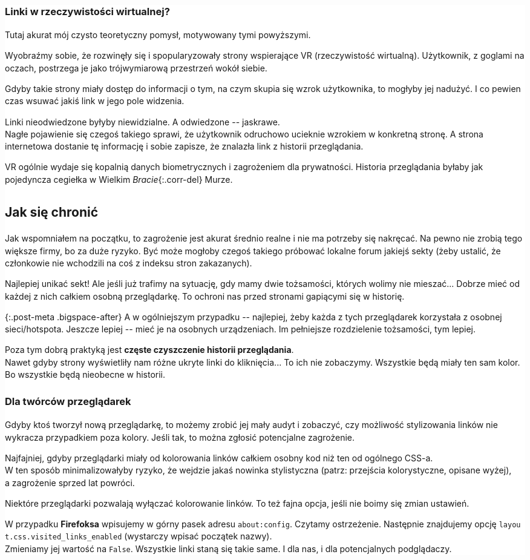 ### Linki w&nbsp;rzeczywistości wirtualnej?

Tutaj akurat mój czysto teoretyczny pomysł, motywowany tymi powyższymi.

Wyobraźmy sobie, że rozwinęły się i&nbsp;spopularyzowały strony wspierające VR (rzeczywistość wirtualną). Użytkownik, z&nbsp;goglami na oczach, postrzega je jako trójwymiarową przestrzeń wokół siebie.

Gdyby takie strony miały dostęp do informacji o&nbsp;tym, na czym skupia się wzrok użytkownika, to mogłyby jej nadużyć. I&nbsp;co pewien czas wsuwać jakiś link w&nbsp;jego pole widzenia.

Linki nieodwiedzone byłyby niewidzialne. A&nbsp;odwiedzone -- jaskrawe.  
Nagłe pojawienie się czegoś takiego sprawi, że użytkownik odruchowo ucieknie wzrokiem w&nbsp;konkretną stronę. A&nbsp;strona internetowa dostanie tę informację i&nbsp;sobie zapisze, że znalazła link z&nbsp;historii przeglądania.

VR ogólnie wydaje się kopalnią danych biometrycznych i&nbsp;zagrożeniem dla prywatności. Historia przeglądania byłaby jak pojedyncza cegiełka w&nbsp;Wielkim *Bracie*{:.corr-del} Murze.

## Jak się chronić

Jak wspomniałem na początku, to zagrożenie jest akurat średnio realne i&nbsp;nie ma potrzeby się nakręcać. Na pewno nie zrobią tego większe firmy, bo za duże ryzyko. Być może mogłoby czegoś takiego próbować lokalne forum jakiejś sekty (żeby ustalić, że członkowie nie wchodzili na coś z&nbsp;indeksu stron zakazanych).

Najlepiej unikać sekt! Ale jeśli już trafimy na sytuację, gdy mamy dwie tożsamości, których wolimy nie mieszać... Dobrze mieć od każdej z&nbsp;nich całkiem osobną przeglądarkę. To ochroni nas przed stronami gapiącymi się w historię.

{:.post-meta .bigspace-after}
A w ogólniejszym przypadku -- najlepiej, żeby każda z tych przeglądarek korzystała z osobnej sieci/hotspota. Jeszcze lepiej -- mieć je na osobnych urządzeniach. Im pełniejsze rozdzielenie tożsamości, tym lepiej.

Poza tym dobrą praktyką jest **częste czyszczenie historii przeglądania**.  
Nawet gdyby strony wyświetliły nam różne ukryte linki do kliknięcia... To ich nie zobaczymy. Wszystkie będą miały ten sam kolor. Bo wszystkie będą nieobecne w historii.

### Dla twórców przeglądarek

Gdyby ktoś tworzył nową przeglądarkę, to możemy zrobić jej mały audyt i&nbsp;zobaczyć, czy możliwość stylizowania linków nie wykracza przypadkiem poza kolory. Jeśli tak, to można zgłosić potencjalne zagrożenie.

Najfajniej, gdyby przeglądarki miały od kolorowania linków całkiem osobny kod niż ten od ogólnego CSS-a.  
W&nbsp;ten sposób minimalizowałyby ryzyko, że wejdzie jakaś nowinka stylistyczna (patrz: przejścia kolorystyczne, opisane wyżej), a&nbsp;zagrożenie sprzed lat powróci.

Niektóre przeglądarki pozwalają wyłączać kolorowanie linków. To też fajna opcja, jeśli nie boimy się zmian ustawień.

W przypadku **Firefoksa** wpisujemy w&nbsp;górny pasek adresu `about:config`. Czytamy ostrzeżenie. Następnie znajdujemy opcję `layout.css.visited_links_enabled` (wystarczy wpisać początek nazwy).  
Zmieniamy jej wartość na `False`. Wszystkie linki staną się takie same. I&nbsp;dla nas, i&nbsp;dla potencjalnych podglądaczy.
